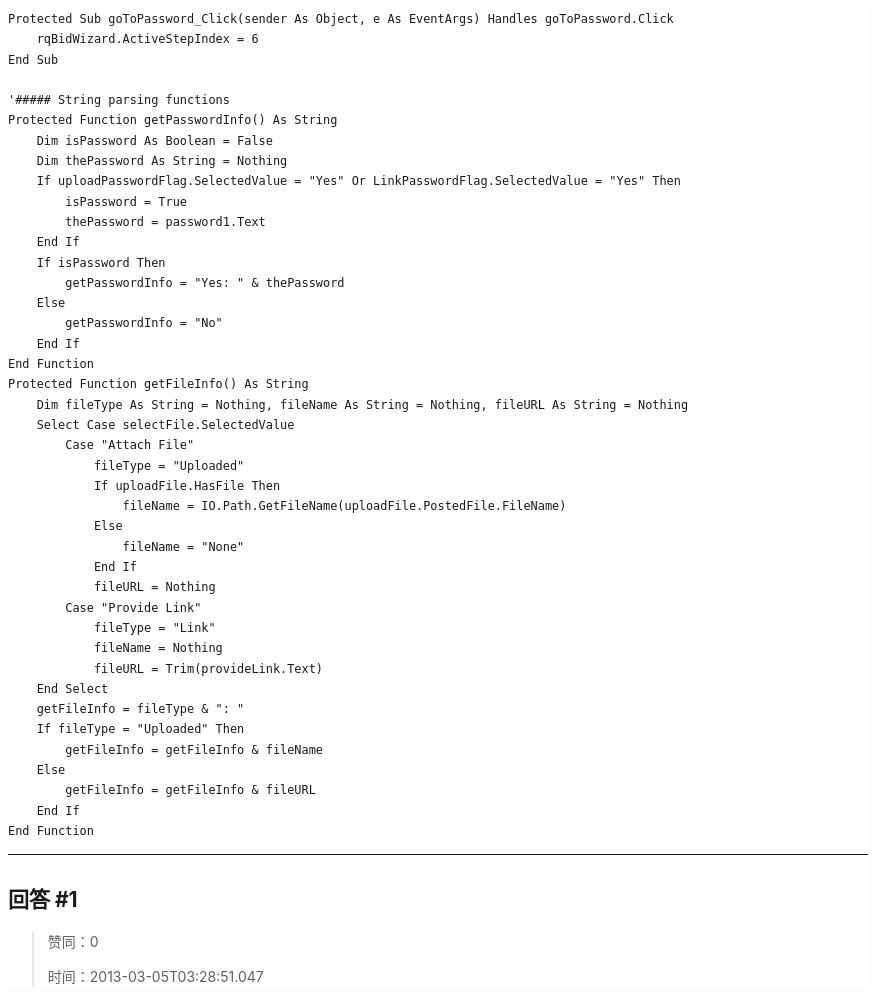 ```
Protected Sub goToPassword_Click(sender As Object, e As EventArgs) Handles goToPassword.Click
    rqBidWizard.ActiveStepIndex = 6
End Sub

'##### String parsing functions
Protected Function getPasswordInfo() As String
    Dim isPassword As Boolean = False
    Dim thePassword As String = Nothing
    If uploadPasswordFlag.SelectedValue = "Yes" Or LinkPasswordFlag.SelectedValue = "Yes" Then
        isPassword = True
        thePassword = password1.Text
    End If
    If isPassword Then
        getPasswordInfo = "Yes: " & thePassword
    Else
        getPasswordInfo = "No"
    End If
End Function
Protected Function getFileInfo() As String
    Dim fileType As String = Nothing, fileName As String = Nothing, fileURL As String = Nothing
    Select Case selectFile.SelectedValue
        Case "Attach File"
            fileType = "Uploaded"
            If uploadFile.HasFile Then
                fileName = IO.Path.GetFileName(uploadFile.PostedFile.FileName)
            Else
                fileName = "None"
            End If
            fileURL = Nothing
        Case "Provide Link"
            fileType = "Link"
            fileName = Nothing
            fileURL = Trim(provideLink.Text)
    End Select
    getFileInfo = fileType & ": "
    If fileType = "Uploaded" Then
        getFileInfo = getFileInfo & fileName
    Else
        getFileInfo = getFileInfo & fileURL
    End If
End Function 
```

* * *

## 回答 #1

> 赞同：0
> 
> 时间：2013-03-05T03:28:51.047
